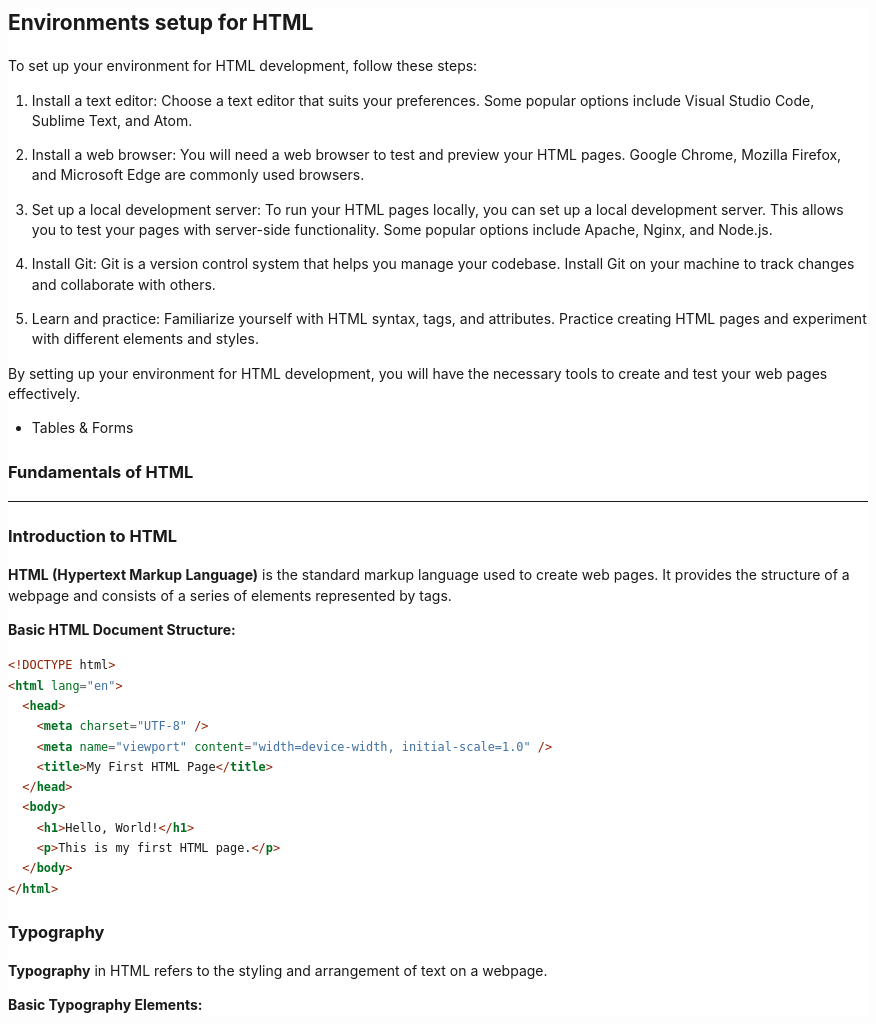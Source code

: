 ## Environments setup for HTML

To set up your environment for HTML development, follow these steps:

1. Install a text editor: Choose a text editor that suits your preferences. Some popular options include Visual Studio Code, Sublime Text, and Atom.

2. Install a web browser: You will need a web browser to test and preview your HTML pages. Google Chrome, Mozilla Firefox, and Microsoft Edge are commonly used browsers.

3. Set up a local development server: To run your HTML pages locally, you can set up a local development server. This allows you to test your pages with server-side functionality. Some popular options include Apache, Nginx, and Node.js.

4. Install Git: Git is a version control system that helps you manage your codebase. Install Git on your machine to track changes and collaborate with others.

5. Learn and practice: Familiarize yourself with HTML syntax, tags, and attributes. Practice creating HTML pages and experiment with different elements and styles.

By setting up your environment for HTML development, you will have the necessary tools to create and test your web pages effectively.

- Tables & Forms

### Fundamentals of HTML

---

### Introduction to HTML

**HTML (Hypertext Markup Language)** is the standard markup language used to create web pages. It provides the structure of a webpage and consists of a series of elements represented by tags.

**Basic HTML Document Structure:**

```html
<!DOCTYPE html>
<html lang="en">
  <head>
    <meta charset="UTF-8" />
    <meta name="viewport" content="width=device-width, initial-scale=1.0" />
    <title>My First HTML Page</title>
  </head>
  <body>
    <h1>Hello, World!</h1>
    <p>This is my first HTML page.</p>
  </body>
</html>
```

### Typography

**Typography** in HTML refers to the styling and arrangement of text on a webpage.

**Basic Typography Elements:**

